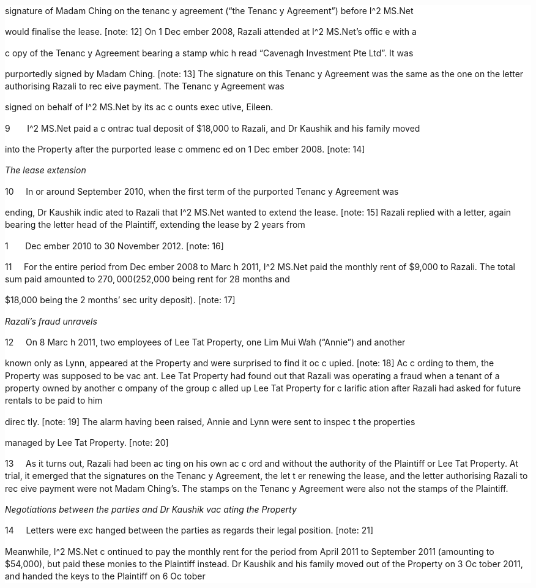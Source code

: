 signature of Madam Ching on the tenanc y agreement (“the Tenanc y Agreement”) before I^2 MS.Net 

would finalise the lease. [note: 12] On 1 Dec ember 2008, Razali attended at I^2 MS.Net’s offic e with a 


c opy of the Tenanc y Agreement bearing a stamp whic h read “Cavenagh Investment Pte Ltd”. It was 

purportedly signed by Madam Ching. [note: 13] The signature on this Tenanc y Agreement was the same as the one on the letter authorising Razali to rec eive payment. The Tenanc y Agreement was 

signed on behalf of I^2 MS.Net by its ac c ounts exec utive, Eileen. 

9       I^2 MS.Net paid a c ontrac tual deposit of $18,000 to Razali, and Dr Kaushik and his family moved 

into the Property after the purported lease c ommenc ed on 1 Dec ember 2008. [note: 14] 

_The lease extension_ 

10     In or around September 2010, when the first term of the purported Tenanc y Agreement was 

ending, Dr Kaushik indic ated to Razali that I^2 MS.Net wanted to extend the lease. [note: 15] Razali replied with a letter, again bearing the letter head of the Plaintiff, extending the lease by 2 years from 

1       Dec ember 2010 to 30 November 2012. [note: 16] 

11     For the entire period from Dec ember 2008 to Marc h 2011, I^2 MS.Net paid the monthly rent of $9,000 to Razali. The total sum paid amounted to $270,000 ($252,000 being rent for 28 months and 

$18,000 being the 2 months’ sec urity deposit). [note: 17] 

_Razali’s fraud unravels_ 

12     On 8 Marc h 2011, two employees of Lee Tat Property, one Lim Mui Wah (“Annie”) and another 

known only as Lynn, appeared at the Property and were surprised to find it oc c upied. [note: 18] Ac c ording to them, the Property was supposed to be vac ant. Lee Tat Property had found out that Razali was operating a fraud when a tenant of a property owned by another c ompany of the group c alled up Lee Tat Property for c larific ation after Razali had asked for future rentals to be paid to him 

direc tly. [note: 19] The alarm having been raised, Annie and Lynn were sent to inspec t the properties 

managed by Lee Tat Property. [note: 20] 

13     As it turns out, Razali had been ac ting on his own ac c ord and without the authority of the Plaintiff or Lee Tat Property. At trial, it emerged that the signatures on the Tenanc y Agreement, the let t er renewing the lease, and the letter authorising Razali to rec eive payment were not Madam Ching’s. The stamps on the Tenanc y Agreement were also not the stamps of the Plaintiff. 

_Negotiations between the parties and Dr Kaushik vac ating the Property_ 

14     Letters were exc hanged between the parties as regards their legal position. [note: 21] 

Meanwhile, I^2 MS.Net c ontinued to pay the monthly rent for the period from April 2011 to September 2011 (amounting to $54,000), but paid these monies to the Plaintiff instead. Dr Kaushik and his family moved out of the Property on 3 Oc tober 2011, and handed the keys to the Plaintiff on 6 Oc tober 
